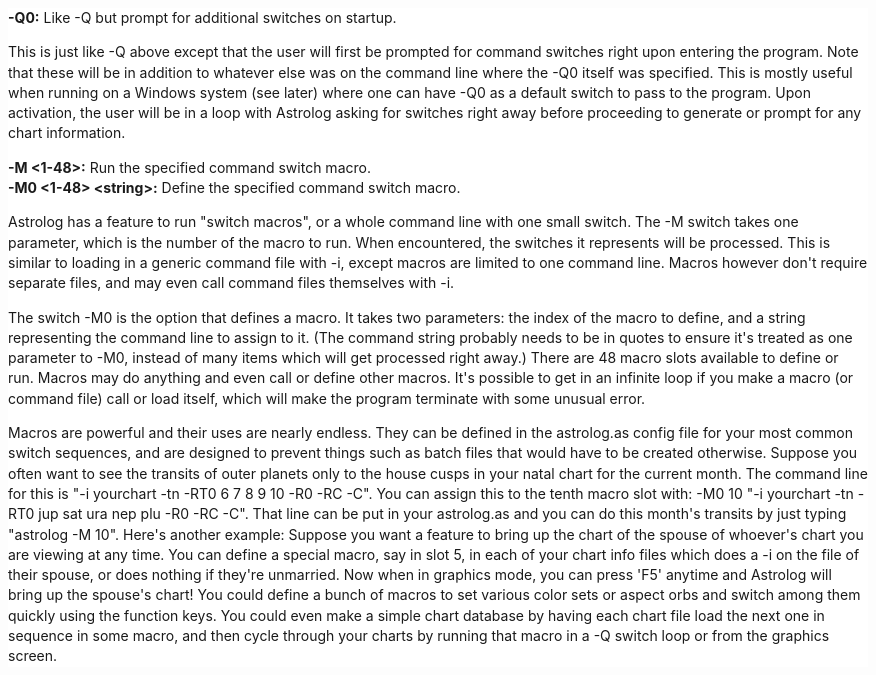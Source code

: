 **-Q0:** Like -Q but prompt for additional switches on startup.

This is just like -Q above except that the user will first be prompted
for command switches right upon entering the program. Note that these
will be in addition to whatever else was on the command line where the
-Q0 itself was specified. This is mostly useful when running on a
Windows system (see later) where one can have -Q0 as a default switch to
pass to the program. Upon activation, the user will be in a loop with
Astrolog asking for switches right away before proceeding to generate or
prompt for any chart information.

**-M \<1-48\>:** Run the specified command switch macro.\
**-M0 \<1-48\> \<string\>:** Define the specified command switch macro.

Astrolog has a feature to run "switch macros", or a whole command line
with one small switch. The -M switch takes one parameter, which is the
number of the macro to run. When encountered, the switches it represents
will be processed. This is similar to loading in a generic command file
with -i, except macros are limited to one command line. Macros however
don\'t require separate files, and may even call command files
themselves with -i.

The switch -M0 is the option that defines a macro. It takes two
parameters: the index of the macro to define, and a string representing
the command line to assign to it. (The command string probably needs to
be in quotes to ensure it's treated as one parameter to -M0, instead of
many items which will get processed right away.) There are 48 macro
slots available to define or run. Macros may do anything and even call
or define other macros. It's possible to get in an infinite loop if you
make a macro (or command file) call or load itself, which will make the
program terminate with some unusual error.

Macros are powerful and their uses are nearly endless. They can be
defined in the astrolog.as config file for your most common switch
sequences, and are designed to prevent things such as batch files that
would have to be created otherwise. Suppose you often want to see the
transits of outer planets only to the house cusps in your natal chart
for the current month. The command line for this is "-i yourchart -tn
-RT0 6 7 8 9 10 -R0 -RC -C". You can assign this to the tenth macro slot
with: -M0 10 "-i yourchart -tn -RT0 jup sat ura nep plu -R0 -RC -C".
That line can be put in your astrolog.as and you can do this month's
transits by just typing "astrolog -M 10". Here's another example:
Suppose you want a feature to bring up the chart of the spouse of
whoever's chart you are viewing at any time. You can define a special
macro, say in slot 5, in each of your chart info files which does a -i
on the file of their spouse, or does nothing if they're unmarried. Now
when in graphics mode, you can press \'F5\' anytime and Astrolog will
bring up the spouse's chart! You could define a bunch of macros to set
various color sets or aspect orbs and switch among them quickly using
the function keys. You could even make a simple chart database by having
each chart file load the next one in sequence in some macro, and then
cycle through your charts by running that macro in a -Q switch loop or
from the graphics screen.
